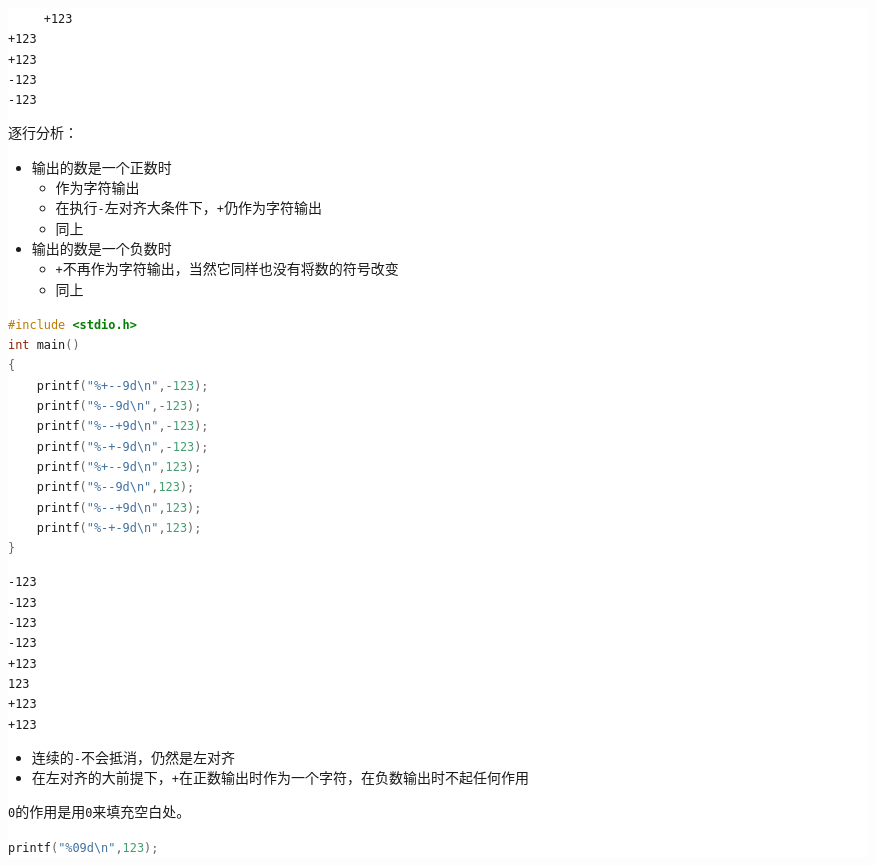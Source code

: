 ```
     +123
+123     
+123     
-123     
-123     

```

逐行分析：

* 输出的数是一个正数时
  * 作为字符输出
  * 在执行`-`左对齐大条件下，`+`仍作为字符输出
  * 同上
* 输出的数是一个负数时
  * `+`不再作为字符输出，当然它同样也没有将数的符号改变
  * 同上

```c
#include <stdio.h>
int main()
{
    printf("%+--9d\n",-123);
    printf("%--9d\n",-123);
    printf("%--+9d\n",-123);
    printf("%-+-9d\n",-123);
    printf("%+--9d\n",123);
    printf("%--9d\n",123);
    printf("%--+9d\n",123);
    printf("%-+-9d\n",123);
}
```

```
-123     
-123     
-123     
-123     
+123     
123      
+123     
+123     

```

* 连续的`-`不会抵消，仍然是左对齐
* 在左对齐的大前提下，`+`在正数输出时作为一个字符，在负数输出时不起任何作用



`0`的作用是用`0`来填充空白处。

```c
printf("%09d\n",123);
```
